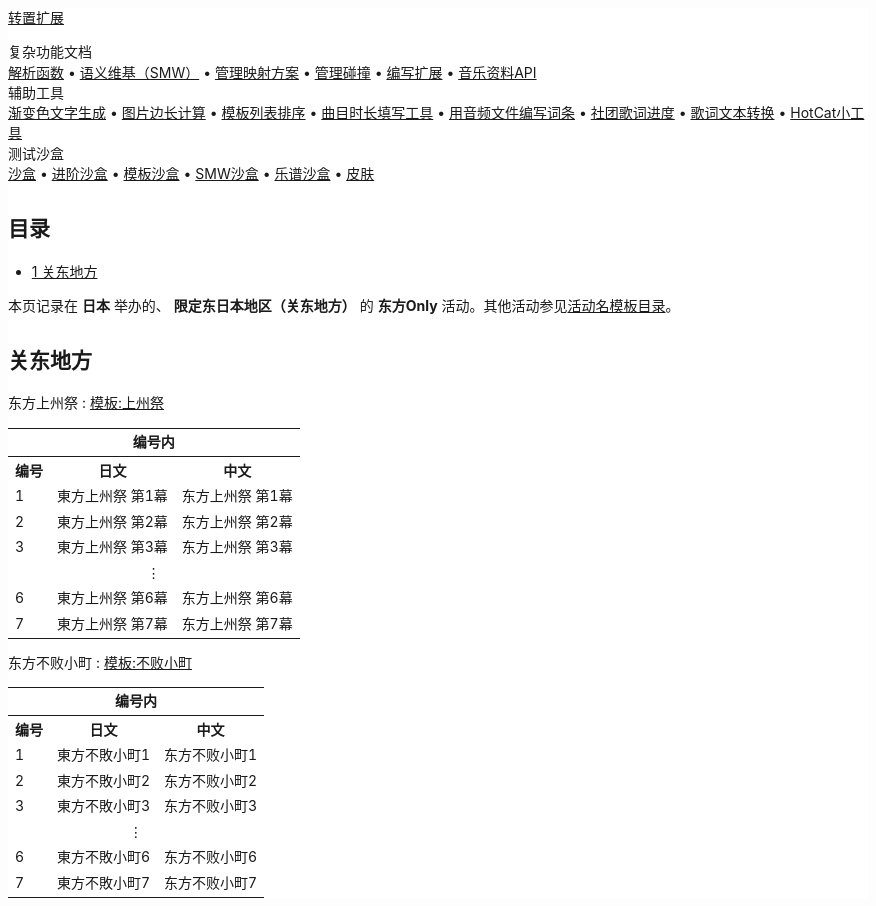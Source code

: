 <a href="./帮助-转置扩展.md" title="帮助:转置扩展">转置扩展</a></div></td></tr><tr><td></td></tr><tr><td class="navbox-group" style=";;"><div>复杂功能文档</div></td><td style=";;" class="navbox-list navbox-even"><div><a href="./帮助-解析函数.md" title="帮助:解析函数">解析函数</a> &#8226; <a href="./帮助-SMW.md" title="帮助:SMW">语义维基（SMW）</a> &#8226; <a href="./帮助-管理映射方案.md" title="帮助:管理映射方案">管理映射方案</a> &#8226; <a href="./帮助-管理碰撞.md" title="帮助:管理碰撞">管理碰撞</a> &#8226; <a href="./帮助-编写扩展.md" title="帮助:编写扩展">编写扩展</a> &#8226; <a href="./帮助-音乐资料API.md" title="帮助:音乐资料API">音乐资料API</a></div></td></tr></tbody></table><div></div></td></tr><tr><td></td></tr><tr><td class="navbox-group" style=";;">辅助工具</td><td style=";;" class="navbox-list navbox-even"><div><span class="plainlinks"><a rel="nofollow" class="external text" href="https://tool.thwiki.cc/textcolor">渐变色文字生成</a> &#8226; <a rel="nofollow" class="external text" href="https://tool.thwiki.cc/calline">图片边长计算</a> &#8226; <a rel="nofollow" class="external text" href="https://tool.thwiki.cc/sort">模板列表排序</a> &#8226; <a rel="nofollow" class="external text" href="https://tool.thwiki.cc/tracks">曲目时长填写工具</a> &#8226; <a rel="nofollow" class="external text" href="https://tool.thwiki.cc/tags/">用音频文件编写词条</a> &#8226; <a rel="nofollow" class="external text" href="https://tool.thwiki.cc/circlelyrics">社团歌词进度</a> &#8226; <a rel="nofollow" class="external text" href="https://tool.thwiki.cc/lrctowiki">歌词文本转换</a></span> &#8226; <a href="./帮助-Gadget-HotCat.md" title="帮助:Gadget-HotCat">HotCat小工具</a></div></td></tr><tr><td></td></tr><tr><td class="navbox-group" style=";;">测试沙盒</td><td style=";;" class="navbox-list navbox-odd"><div><a href="/%E6%B2%99%E7%9B%92" title="沙盒">沙盒</a> &#8226; <a href="./沙盒-高级功能.md" title="沙盒/高级功能">进阶沙盒</a> &#8226; <a href="./模板-沙盒.md" title="模板:沙盒">模板沙盒‎</a> &#8226; <a href="./沙盒-SMW.md" title="沙盒/SMW">SMW‎沙盒‎</a> &#8226; <a href="./沙盒-乐谱.md" title="沙盒/乐谱">乐谱沙盒‎</a> &#8226; <a href="./帮助-皮肤.md" title="帮助:皮肤">皮肤‎‎</a></div></td></tr></tbody></table></td></tr></tbody></table>



## 目录

- [1 关东地方](#关东地方)




  
本页记录在 **日本** 举办的、 **限定东日本地区（关东地方）** 的 **东方Only** 活动。其他活动参见[活动名模板目录](./活动名模板目录.md)。
  


## 关东地方
东方上州祭
: [模板:上州祭](./模板-上州祭.md)


<table><tbody><tr><th colspan="3" align="center">编号内</th></tr><tr><th align="center">编号</th><th align="center">日文</th><th align="center">中文</th></tr><tr><td>1</td><td>東方上州祭 第1幕</td><td>东方上州祭 第1幕</td></tr><tr><td>2</td><td>東方上州祭 第2幕</td><td>东方上州祭 第2幕</td></tr><tr><td>3</td><td>東方上州祭 第3幕</td><td>东方上州祭 第3幕</td></tr><tr><td colspan="3" align="center">&#8942;</td></tr><tr><td>6</td><td>東方上州祭 第6幕</td><td>东方上州祭 第6幕</td></tr><tr><td>7</td><td>東方上州祭 第7幕</td><td>东方上州祭 第7幕</td></tr></tbody></table>


东方不败小町
: [模板:不败小町](./模板-不败小町.md)


<table><tbody><tr><th colspan="3" align="center">编号内</th></tr><tr><th align="center">编号</th><th align="center">日文</th><th align="center">中文</th></tr><tr><td>1</td><td>東方不敗小町1</td><td>东方不败小町1</td></tr><tr><td>2</td><td>東方不敗小町2</td><td>东方不败小町2</td></tr><tr><td>3</td><td>東方不敗小町3</td><td>东方不败小町3</td></tr><tr><td colspan="3" align="center">&#8942;</td></tr><tr><td>6</td><td>東方不敗小町6</td><td>东方不败小町6</td></tr><tr><td>7</td><td>東方不敗小町7</td><td>东方不败小町7</td></tr></tbody></table>
